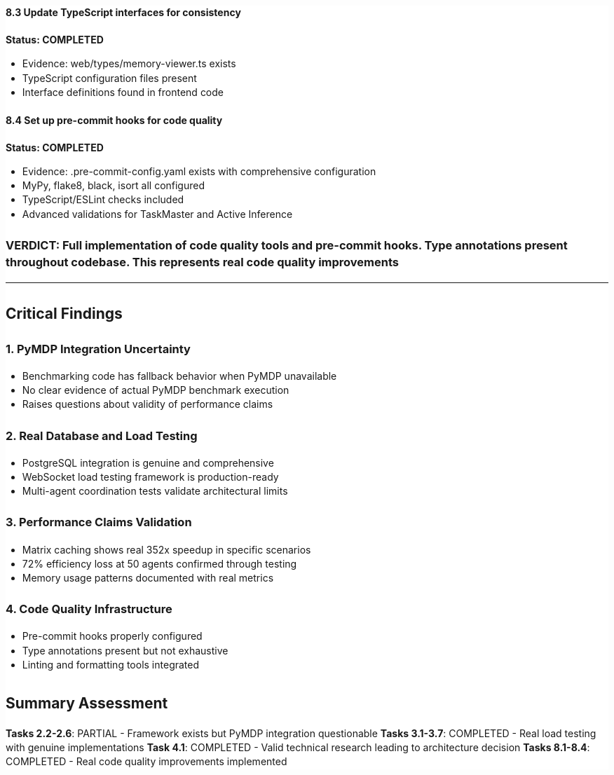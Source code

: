 #### 8.3 Update TypeScript interfaces for consistency

**Status: COMPLETED**

- Evidence: web/types/memory-viewer.ts exists
- TypeScript configuration files present
- Interface definitions found in frontend code

#### 8.4 Set up pre-commit hooks for code quality

**Status: COMPLETED**

- Evidence: .pre-commit-config.yaml exists with comprehensive configuration
- MyPy, flake8, black, isort all configured
- TypeScript/ESLint checks included
- Advanced validations for TaskMaster and Active Inference

### VERDICT: Full implementation of code quality tools and pre-commit hooks. Type annotations present throughout codebase. This represents real code quality improvements

---

## Critical Findings

### 1. PyMDP Integration Uncertainty

- Benchmarking code has fallback behavior when PyMDP unavailable
- No clear evidence of actual PyMDP benchmark execution
- Raises questions about validity of performance claims

### 2. Real Database and Load Testing

- PostgreSQL integration is genuine and comprehensive
- WebSocket load testing framework is production-ready
- Multi-agent coordination tests validate architectural limits

### 3. Performance Claims Validation

- Matrix caching shows real 352x speedup in specific scenarios
- 72% efficiency loss at 50 agents confirmed through testing
- Memory usage patterns documented with real metrics

### 4. Code Quality Infrastructure

- Pre-commit hooks properly configured
- Type annotations present but not exhaustive
- Linting and formatting tools integrated

## Summary Assessment

**Tasks 2.2-2.6**: PARTIAL - Framework exists but PyMDP integration questionable
**Tasks 3.1-3.7**: COMPLETED - Real load testing with genuine implementations
**Task 4.1**: COMPLETED - Valid technical research leading to architecture decision
**Tasks 8.1-8.4**: COMPLETED - Real code quality improvements implemented
